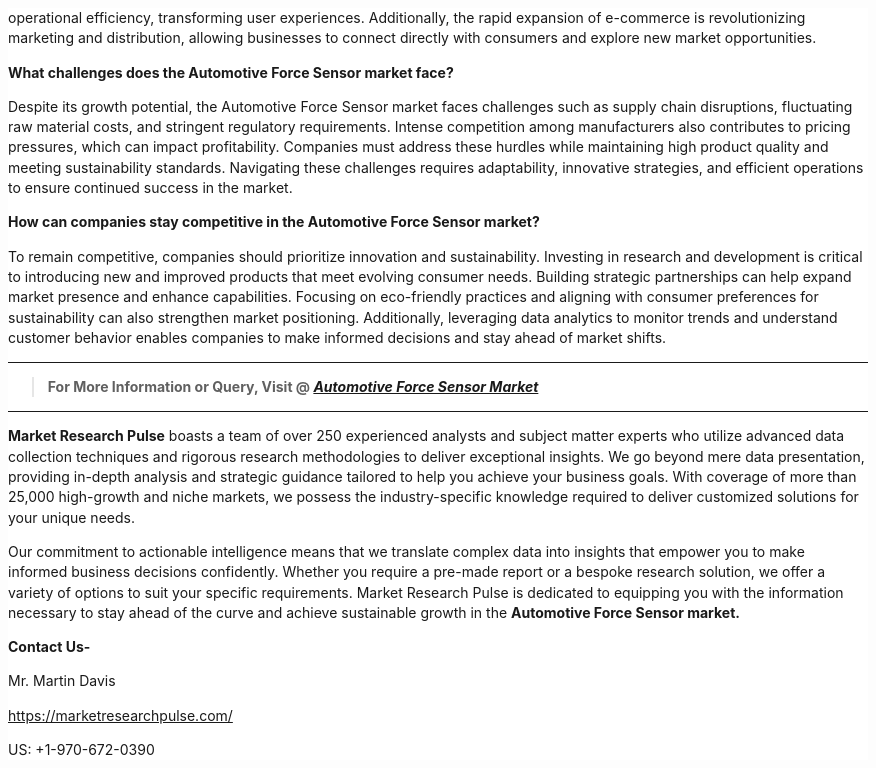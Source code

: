 operational efficiency, transforming user experiences. Additionally, the rapid expansion of e-commerce is revolutionizing marketing and distribution, allowing businesses to connect directly with consumers and explore new market opportunities.</p><p><strong>What challenges does the Automotive Force Sensor market face?</strong></p><p>Despite its growth potential, the Automotive Force Sensor market faces challenges such as supply chain disruptions, fluctuating raw material costs, and stringent regulatory requirements. Intense competition among manufacturers also contributes to pricing pressures, which can impact profitability. Companies must address these hurdles while maintaining high product quality and meeting sustainability standards. Navigating these challenges requires adaptability, innovative strategies, and efficient operations to ensure continued success in the market.</p><p><strong>How can companies stay competitive in the Automotive Force Sensor market?</strong></p><p>To remain competitive, companies should prioritize innovation and sustainability. Investing in research and development is critical to introducing new and improved products that meet evolving consumer needs. Building strategic partnerships can help expand market presence and enhance capabilities. Focusing on eco-friendly practices and aligning with consumer preferences for sustainability can also strengthen market positioning. Additionally, leveraging data analytics to monitor trends and understand customer behavior enables companies to make informed decisions and stay ahead of market shifts.</p><hr /><blockquote><p><strong>For More Information or Query, Visit @&nbsp;<em><a href="https://marketresearchpulse.com/report/44253/automotive-force-sensor-market?utm_source=Linkedin&utm_medium=029">Automotive Force Sensor Market</a></em></strong></p></blockquote><hr /><p><strong>Market Research Pulse</strong> boasts a team of over 250 experienced analysts and subject matter experts who utilize advanced data collection techniques and rigorous research methodologies to deliver exceptional insights. We go beyond mere data presentation, providing in-depth analysis and strategic guidance tailored to help you achieve your business goals. With coverage of more than 25,000 high-growth and niche markets, we possess the industry-specific knowledge required to deliver customized solutions for your unique needs.</p><p>Our commitment to actionable intelligence means that we translate complex data into insights that empower you to make informed business decisions confidently. Whether you require a pre-made report or a bespoke research solution, we offer a variety of options to suit your specific requirements. Market Research Pulse is dedicated to equipping you with the information necessary to stay ahead of the curve and achieve sustainable growth in the <strong>Automotive Force Sensor market.</strong></p><p><strong>Contact Us-</strong></p><p>Mr. Martin Davis</p><p>https://marketresearchpulse.com/</p><p>US: +1-970-672-0390</p>
